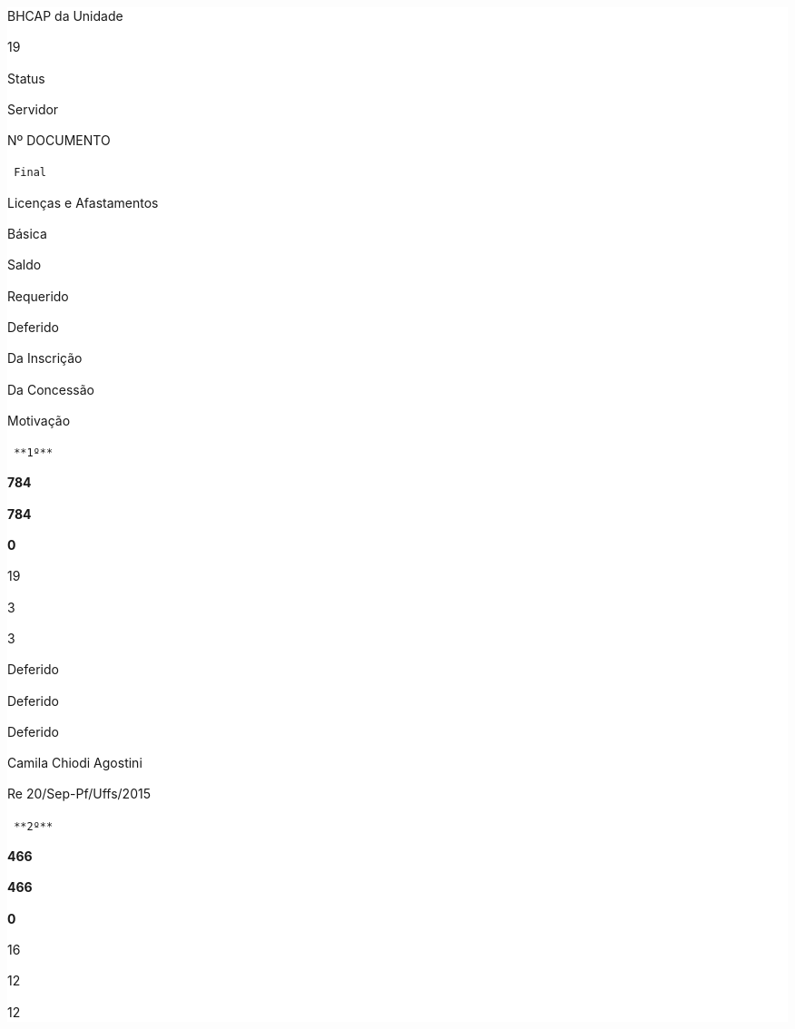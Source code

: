    BHCAP da Unidade

   19

   Status 

   Servidor

   Nº DOCUMENTO

     Final

   Licenças e Afastamentos

   Básica

   Saldo

   Requerido

   Deferido

   Da Inscrição

   Da Concessão

   Motivação

     **1º**

   **784**

   **784**

   **0**

   19

   3

   3

   Deferido

   Deferido

   Deferido

   Camila Chiodi Agostini

   Re 20/Sep-Pf/Uffs/2015

     **2º**

   **466**

   **466**

   **0**

   16

   12

   12
